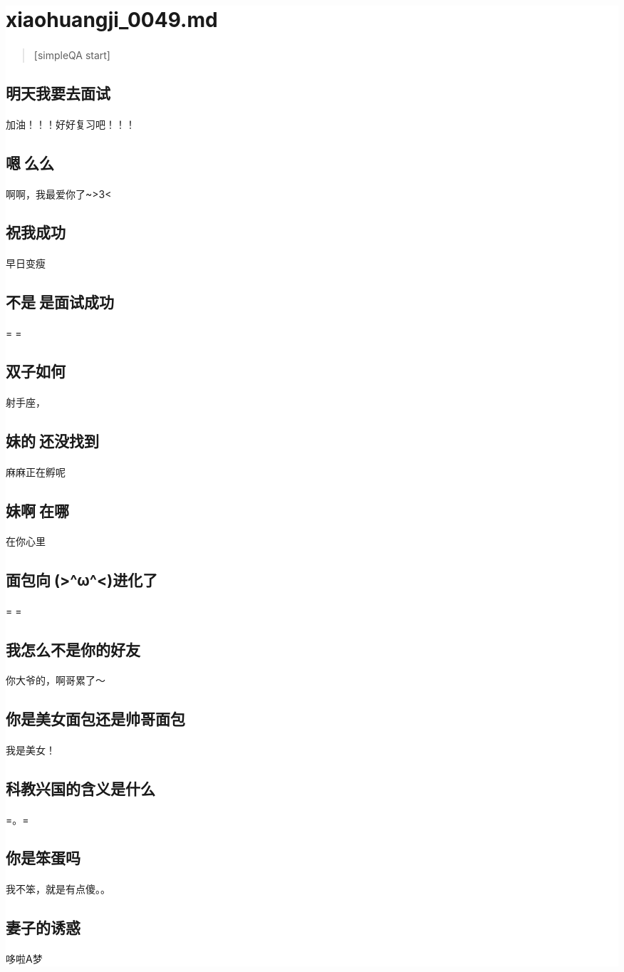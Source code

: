 # xiaohuangji_0049.md


> [simpleQA start]

## 明天我要去面试
加油！！！好好复习吧！！！

## 嗯 么么
啊啊，我最爱你了~>3<

## 祝我成功
早日变瘦

## 不是 是面试成功
= =

## 双子如何
射手座，

## 妹的  还没找到
麻麻正在孵呢

## 妹啊  在哪
在你心里

## 面包向 (>^ω^<)进化了
= =

## 我怎么不是你的好友
你大爷的，啊哥累了～

## 你是美女面包还是帅哥面包
我是美女！

## 科教兴国的含义是什么
=。=

## 你是笨蛋吗
我不笨，就是有点傻。。

## 妻子的诱惑
哆啦A梦
